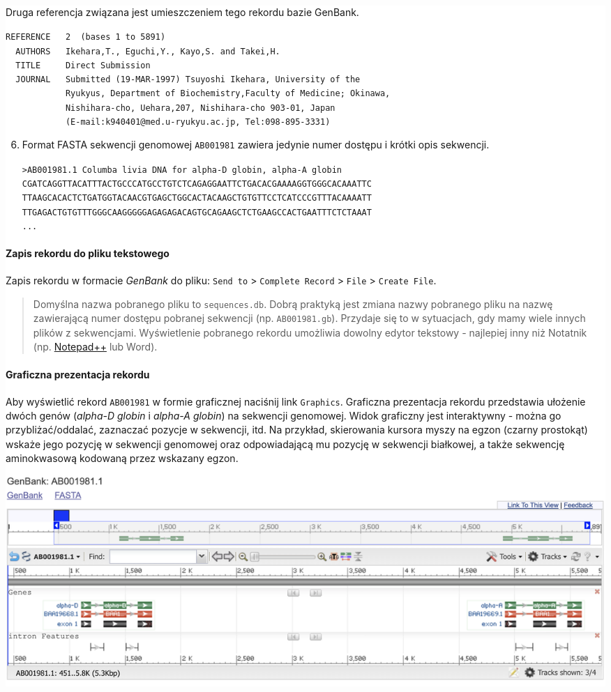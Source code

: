    Druga referencja związana jest umieszczeniem tego rekordu bazie GenBank.

   ```
   REFERENCE   2  (bases 1 to 5891)
     AUTHORS   Ikehara,T., Eguchi,Y., Kayo,S. and Takei,H.
     TITLE     Direct Submission
     JOURNAL   Submitted (19-MAR-1997) Tsuyoshi Ikehara, University of the
               Ryukyus, Department of Biochemistry,Faculty of Medicine; Okinawa,
               Nishihara-cho, Uehara,207, Nishihara-cho 903-01, Japan
               (E-mail:k940401@med.u-ryukyu.ac.jp, Tel:098-895-3331)
   ```
 
6. Format FASTA sekwencji genomowej `AB001981` zawiera jedynie numer dostępu i krótki opis sekwencji. 

   ```
   >AB001981.1 Columba livia DNA for alpha-D globin, alpha-A globin
   CGATCAGGTTACATTTACTGCCCATGCCTGTCTCAGAGGAATTCTGACACGAAAAGGTGGGCACAAATTC
   TTAAGCACACTCTGATGGTACAACGTGAGCTGGCACTACAAGCTGTGTTCCTCATCCCGTTTACAAAATT
   TTGAGACTGTGTTTGGGCAAGGGGGAGAGAGACAGTGCAGAAGCTCTGAAGCCACTGAATTTCTCTAAAT
   ...
   ```

#### Zapis rekordu do pliku tekstowego
Zapis rekordu w formacie *GenBank* do pliku: `Send to` > `Complete Record` > `File` > `Create File`. 
> Domyślna nazwa pobranego pliku to `sequences.db`. Dobrą praktyką jest zmiana nazwy pobranego pliku na nazwę zawierającą numer dostępu pobranej sekwencji (np. `AB001981.gb`). Przydaje się to w sytuacjach, gdy mamy wiele innych plików z sekwencjami. Wyświetlenie pobranego rekordu umożliwia dowolny edytor tekstowy - najlepiej inny niż Notatnik (np. [Notepad++](https://notepad-plus-plus.org) lub Word).

#### Graficzna prezentacja rekordu
Aby wyświetlić rekord `AB001981` w formie graficznej naciśnij link `Graphics`. Graficzna prezentacja rekordu przedstawia ułożenie dwóch genów (*alpha-D globin* i *alpha-A globin*) na sekwencji genomowej. Widok graficzny jest interaktywny - można go przybliżać/oddalać, zaznaczać pozycje w sekwencji, itd. Na przykład, skierowania kursora myszy na egzon (czarny prostokąt) wskaże jego pozycję w sekwencji genomowej oraz odpowiadającą mu pozycję w sekwencji białkowej, a także sekwencję aminokwasową kodowaną przez wskazany egzon.

<img src="./images/ncbi-AB001981-graphics.png" alt="AB001981-graphics.png">
<br/>

